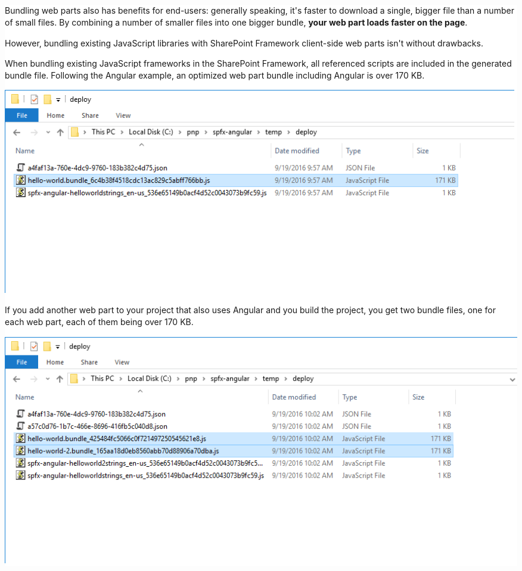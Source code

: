 Bundling web parts also has benefits for end-users: generally speaking, it's faster to download a single, bigger file than a number of small files. By combining a number of smaller files into one bigger bundle, **your web part loads faster on the page**.

However, bundling existing JavaScript libraries with SharePoint Framework client-side web parts isn't without drawbacks.

When bundling existing JavaScript frameworks in the SharePoint Framework, all referenced scripts are included in the generated bundle file. Following the Angular example, an optimized web part bundle including Angular is over 170 KB.

![Screenshot of the File Explorer screen's deploy folder showing the Hello World bundle JavaScript file being highlighted.](../../../images/external-scripts-bundle-size.png)

If you add another web part to your project that also uses Angular and you build the project, you get two bundle files, one for each web part, each of them being over 170 KB.

![Screenshot of the File Explorer screen's deploy folder showing two Hello World bundle JavaScript files being highlighted.](../../../images/external-scripts-two-bundles-size.png)
